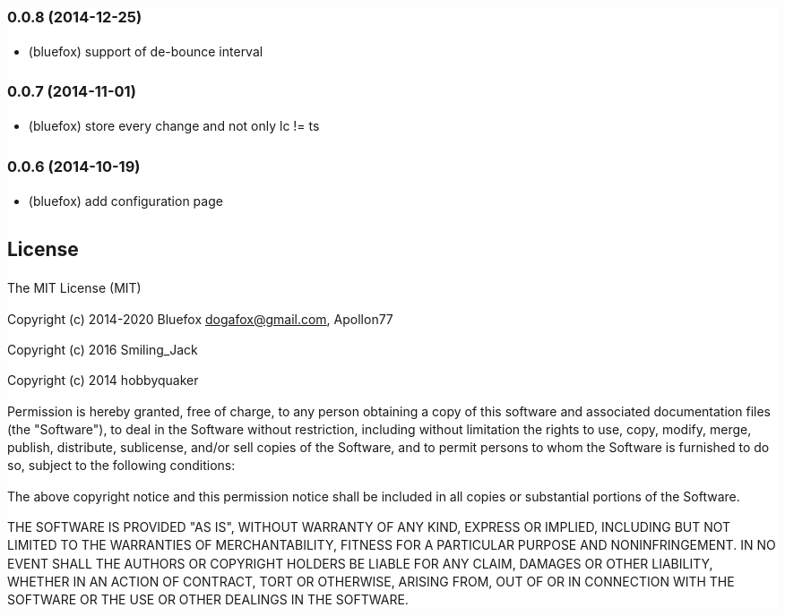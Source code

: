 ### 0.0.8 (2014-12-25)
* (bluefox) support of de-bounce interval

### 0.0.7 (2014-11-01)
* (bluefox) store every change and not only lc != ts

### 0.0.6 (2014-10-19)
* (bluefox) add configuration page

## License

The MIT License (MIT)

Copyright (c) 2014-2020 Bluefox <dogafox@gmail.com>, Apollon77

Copyright (c) 2016 Smiling_Jack

Copyright (c) 2014 hobbyquaker

Permission is hereby granted, free of charge, to any person obtaining a copy
of this software and associated documentation files (the "Software"), to deal
in the Software without restriction, including without limitation the rights
to use, copy, modify, merge, publish, distribute, sublicense, and/or sell
copies of the Software, and to permit persons to whom the Software is
furnished to do so, subject to the following conditions:

The above copyright notice and this permission notice shall be included in
all copies or substantial portions of the Software.

THE SOFTWARE IS PROVIDED "AS IS", WITHOUT WARRANTY OF ANY KIND, EXPRESS OR
IMPLIED, INCLUDING BUT NOT LIMITED TO THE WARRANTIES OF MERCHANTABILITY,
FITNESS FOR A PARTICULAR PURPOSE AND NONINFRINGEMENT. IN NO EVENT SHALL THE
AUTHORS OR COPYRIGHT HOLDERS BE LIABLE FOR ANY CLAIM, DAMAGES OR OTHER
LIABILITY, WHETHER IN AN ACTION OF CONTRACT, TORT OR OTHERWISE, ARISING FROM,
OUT OF OR IN CONNECTION WITH THE SOFTWARE OR THE USE OR OTHER DEALINGS IN
THE SOFTWARE.
